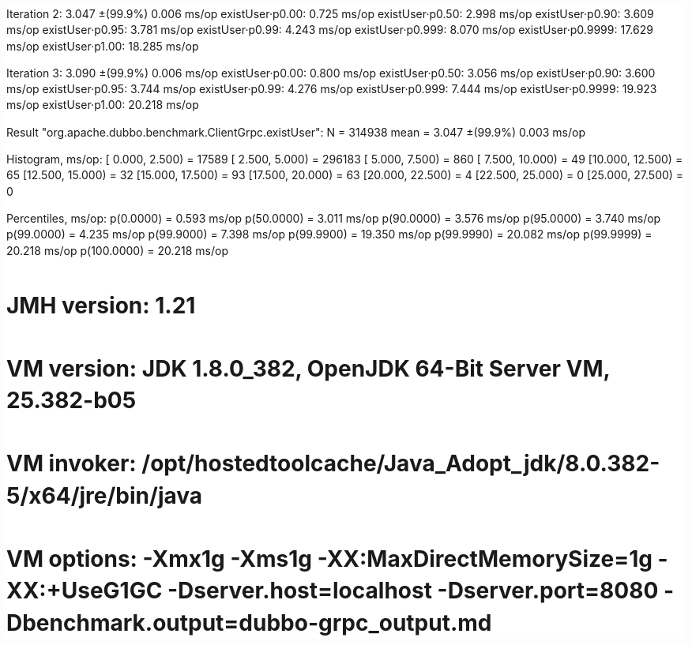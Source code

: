 Iteration   2: 3.047 ±(99.9%) 0.006 ms/op
                 existUser·p0.00:   0.725 ms/op
                 existUser·p0.50:   2.998 ms/op
                 existUser·p0.90:   3.609 ms/op
                 existUser·p0.95:   3.781 ms/op
                 existUser·p0.99:   4.243 ms/op
                 existUser·p0.999:  8.070 ms/op
                 existUser·p0.9999: 17.629 ms/op
                 existUser·p1.00:   18.285 ms/op

Iteration   3: 3.090 ±(99.9%) 0.006 ms/op
                 existUser·p0.00:   0.800 ms/op
                 existUser·p0.50:   3.056 ms/op
                 existUser·p0.90:   3.600 ms/op
                 existUser·p0.95:   3.744 ms/op
                 existUser·p0.99:   4.276 ms/op
                 existUser·p0.999:  7.444 ms/op
                 existUser·p0.9999: 19.923 ms/op
                 existUser·p1.00:   20.218 ms/op



Result "org.apache.dubbo.benchmark.ClientGrpc.existUser":
  N = 314938
  mean =      3.047 ±(99.9%) 0.003 ms/op

  Histogram, ms/op:
    [ 0.000,  2.500) = 17589 
    [ 2.500,  5.000) = 296183 
    [ 5.000,  7.500) = 860 
    [ 7.500, 10.000) = 49 
    [10.000, 12.500) = 65 
    [12.500, 15.000) = 32 
    [15.000, 17.500) = 93 
    [17.500, 20.000) = 63 
    [20.000, 22.500) = 4 
    [22.500, 25.000) = 0 
    [25.000, 27.500) = 0 

  Percentiles, ms/op:
      p(0.0000) =      0.593 ms/op
     p(50.0000) =      3.011 ms/op
     p(90.0000) =      3.576 ms/op
     p(95.0000) =      3.740 ms/op
     p(99.0000) =      4.235 ms/op
     p(99.9000) =      7.398 ms/op
     p(99.9900) =     19.350 ms/op
     p(99.9990) =     20.082 ms/op
     p(99.9999) =     20.218 ms/op
    p(100.0000) =     20.218 ms/op


# JMH version: 1.21
# VM version: JDK 1.8.0_382, OpenJDK 64-Bit Server VM, 25.382-b05
# VM invoker: /opt/hostedtoolcache/Java_Adopt_jdk/8.0.382-5/x64/jre/bin/java
# VM options: -Xmx1g -Xms1g -XX:MaxDirectMemorySize=1g -XX:+UseG1GC -Dserver.host=localhost -Dserver.port=8080 -Dbenchmark.output=dubbo-grpc_output.md